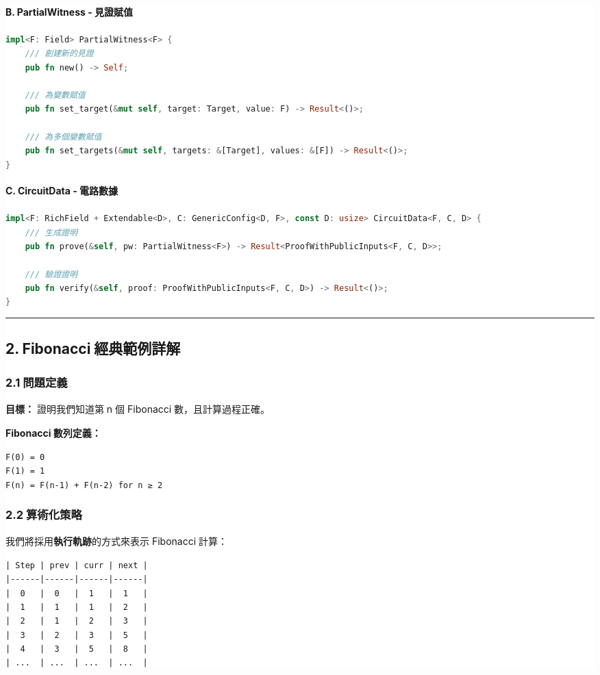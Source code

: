 #### B. PartialWitness - 見證賦值
```rust
impl<F: Field> PartialWitness<F> {
    /// 創建新的見證
    pub fn new() -> Self;
    
    /// 為變數賦值
    pub fn set_target(&mut self, target: Target, value: F) -> Result<()>;
    
    /// 為多個變數賦值
    pub fn set_targets(&mut self, targets: &[Target], values: &[F]) -> Result<()>;
}
```

#### C. CircuitData - 電路數據
```rust
impl<F: RichField + Extendable<D>, C: GenericConfig<D, F>, const D: usize> CircuitData<F, C, D> {
    /// 生成證明
    pub fn prove(&self, pw: PartialWitness<F>) -> Result<ProofWithPublicInputs<F, C, D>>;
    
    /// 驗證證明
    pub fn verify(&self, proof: ProofWithPublicInputs<F, C, D>) -> Result<()>;
}
```

---

## 2. Fibonacci 經典範例詳解

### 2.1 問題定義

**目標：** 證明我們知道第 n 個 Fibonacci 數，且計算過程正確。

**Fibonacci 數列定義：**
```
F(0) = 0
F(1) = 1  
F(n) = F(n-1) + F(n-2) for n ≥ 2
```

### 2.2 算術化策略

我們將採用**執行軌跡**的方式來表示 Fibonacci 計算：

```
| Step | prev | curr | next |
|------|------|------|------|
|  0   |  0   |  1   |  1   |
|  1   |  1   |  1   |  2   |
|  2   |  1   |  2   |  3   |
|  3   |  2   |  3   |  5   |
|  4   |  3   |  5   |  8   |
| ...  | ...  | ...  | ...  |
```
